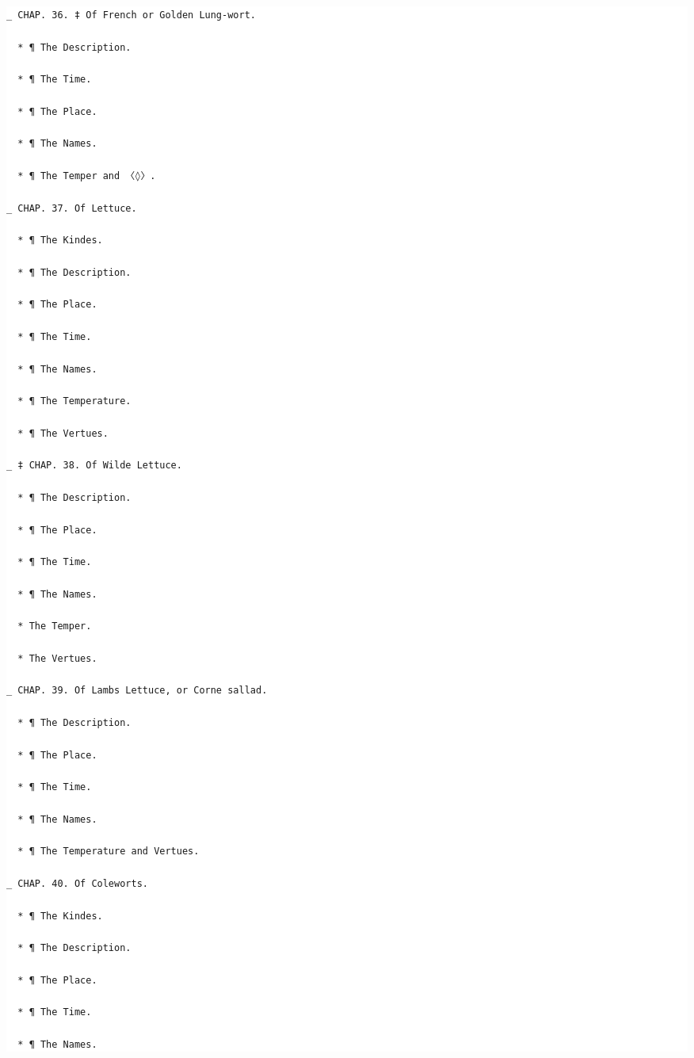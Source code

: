     _ CHAP. 36. ‡ Of French or Golden Lung-wort.

      * ¶ The Description.

      * ¶ The Time.

      * ¶ The Place.

      * ¶ The Names.

      * ¶ The Temper and 〈◊〉.

    _ CHAP. 37. Of Lettuce.

      * ¶ The Kindes.

      * ¶ The Description.

      * ¶ The Place.

      * ¶ The Time.

      * ¶ The Names.

      * ¶ The Temperature.

      * ¶ The Vertues.

    _ ‡ CHAP. 38. Of Wilde Lettuce.

      * ¶ The Description.

      * ¶ The Place.

      * ¶ The Time.

      * ¶ The Names.

      * The Temper.

      * The Vertues.

    _ CHAP. 39. Of Lambs Lettuce, or Corne sallad.

      * ¶ The Description.

      * ¶ The Place.

      * ¶ The Time.

      * ¶ The Names.

      * ¶ The Temperature and Vertues.

    _ CHAP. 40. Of Coleworts.

      * ¶ The Kindes.

      * ¶ The Description.

      * ¶ The Place.

      * ¶ The Time.

      * ¶ The Names.
